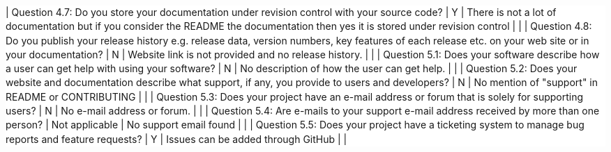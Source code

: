 | Question 4.7: Do you store your documentation under revision control with your source code?                                                                                                                                                                      | Y              | There is not a lot of documentation but if you consider the README the documentation then yes it is stored under revision control                                                                                                                                                                                                                                    |                                                                                                                                  |
| Question 4.8: Do you publish your release history e.g. release data, version numbers, key features of each release etc. on your web site or in your documentation?                                                                                               | N              | Website link is not provided and no release history.                                                                                                                                                                                                                                                                                                                 |                                                                                                                                  |
| Question 5.1: Does your software describe how a user can get help with using your software?                                                                                                                                                                      | N              | No description of how the user can get help.                                                                                                                                                                                                                                                                                                                         |                                                                                                                                  |
| Question 5.2: Does your website and documentation describe what support, if any, you provide to users and developers?                                                                                                                                            | N              | No mention of "support" in README or CONTRIBUTING                                                                                                                                                                                                                                                                                                                    |                                                                                                                                  |
| Question 5.3: Does your project have an e-mail address or forum that is solely for supporting users?                                                                                                                                                             | N              | No e-mail address or forum.                                                                                                                                                                                                                                                                                                                                          |                                                                                                                                  |
| Question 5.4: Are e-mails to your support e-mail address received by more than one person?                                                                                                                                                                       | Not applicable | No support email found                                                                                                                                                                                                                                                                                                                                               |                                                                                                                                  |
| Question 5.5: Does your project have a ticketing system to manage bug reports and feature requests?                                                                                                                                                              | Y              | Issues can be added through GitHub                                                                                                                                                                                                                                                                                                                                   |                                                                                                                                  |